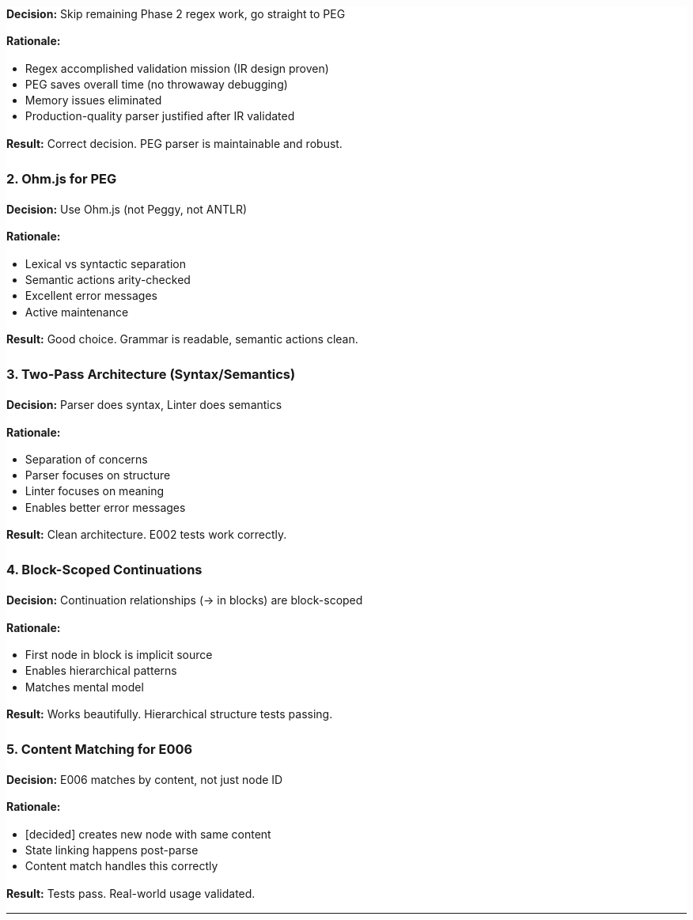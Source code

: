 **Decision:** Skip remaining Phase 2 regex work, go straight to PEG

**Rationale:**
- Regex accomplished validation mission (IR design proven)
- PEG saves overall time (no throwaway debugging)
- Memory issues eliminated
- Production-quality parser justified after IR validated

**Result:** Correct decision. PEG parser is maintainable and robust.

### 2. Ohm.js for PEG

**Decision:** Use Ohm.js (not Peggy, not ANTLR)

**Rationale:**
- Lexical vs syntactic separation
- Semantic actions arity-checked
- Excellent error messages
- Active maintenance

**Result:** Good choice. Grammar is readable, semantic actions clean.

### 3. Two-Pass Architecture (Syntax/Semantics)

**Decision:** Parser does syntax, Linter does semantics

**Rationale:**
- Separation of concerns
- Parser focuses on structure
- Linter focuses on meaning
- Enables better error messages

**Result:** Clean architecture. E002 tests work correctly.

### 4. Block-Scoped Continuations

**Decision:** Continuation relationships (-> in blocks) are block-scoped

**Rationale:**
- First node in block is implicit source
- Enables hierarchical patterns
- Matches mental model

**Result:** Works beautifully. Hierarchical structure tests passing.

### 5. Content Matching for E006

**Decision:** E006 matches by content, not just node ID

**Rationale:**
- [decided] creates new node with same content
- State linking happens post-parse
- Content match handles this correctly

**Result:** Tests pass. Real-world usage validated.

---

